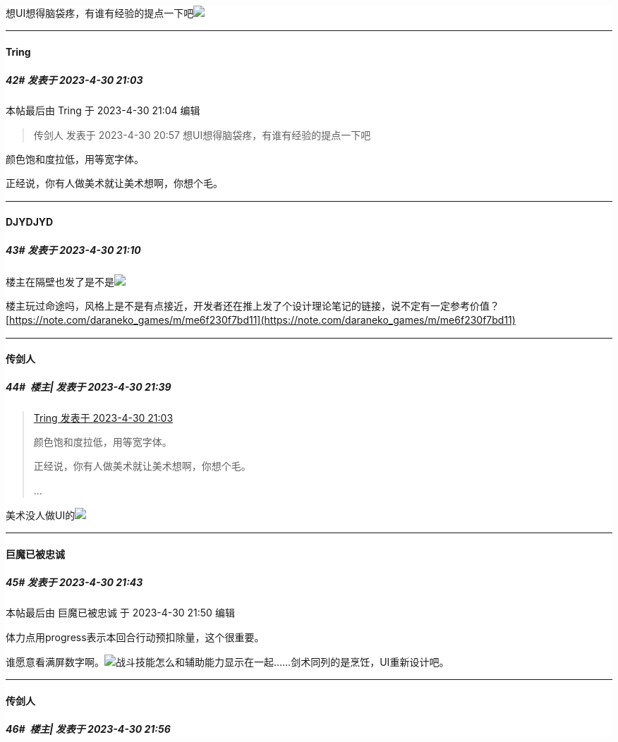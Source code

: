 想UI想得脑袋疼，有谁有经验的提点一下吧<img src="https://static.saraba1st.com/image/smiley/face2017/021.png" referrerpolicy="no-referrer">

*****

####  Tring  
##### 42#       发表于 2023-4-30 21:03

 本帖最后由 Tring 于 2023-4-30 21:04 编辑 
<blockquote>传剑人 发表于 2023-4-30 20:57
想UI想得脑袋疼，有谁有经验的提点一下吧</blockquote>
颜色饱和度拉低，用等宽字体。

正经说，你有人做美术就让美术想啊，你想个毛。

*****

####  DJYDJYD  
##### 43#       发表于 2023-4-30 21:10

楼主在隔壁也发了是不是<img src="https://static.saraba1st.com/image/smiley/face2017/067.png" referrerpolicy="no-referrer">

楼主玩过命途吗，风格上是不是有点接近，开发者还在推上发了个设计理论笔记的链接，说不定有一定参考价值？
[https://note.com/daraneko_games/m/me6f230f7bd11](https://note.com/daraneko_games/m/me6f230f7bd11)

*****

####  传剑人  
##### 44#         楼主| 发表于 2023-4-30 21:39

<blockquote><a href="httphttps://bbs.saraba1st.com/2b/forum.php?mod=redirect&amp;goto=findpost&amp;pid=60675442&amp;ptid=2131919" target="_blank">Tring 发表于 2023-4-30 21:03</a>

颜色饱和度拉低，用等宽字体。

正经说，你有人做美术就让美术想啊，你想个毛。

 ...</blockquote>
美术没人做UI的<img src="https://static.saraba1st.com/image/smiley/face2017/026.png" referrerpolicy="no-referrer">

*****

####  巨魔已被忠诚  
##### 45#       发表于 2023-4-30 21:43

 本帖最后由 巨魔已被忠诚 于 2023-4-30 21:50 编辑 

体力点用progress表示本回合行动预扣除量，这个很重要。

谁愿意看满屏数字啊。<img src="https://static.saraba1st.com/image/smiley/face2017/009.gif" referrerpolicy="no-referrer">战斗技能怎么和辅助能力显示在一起……剑术同列的是烹饪，UI重新设计吧。

*****

####  传剑人  
##### 46#         楼主| 发表于 2023-4-30 21:56
